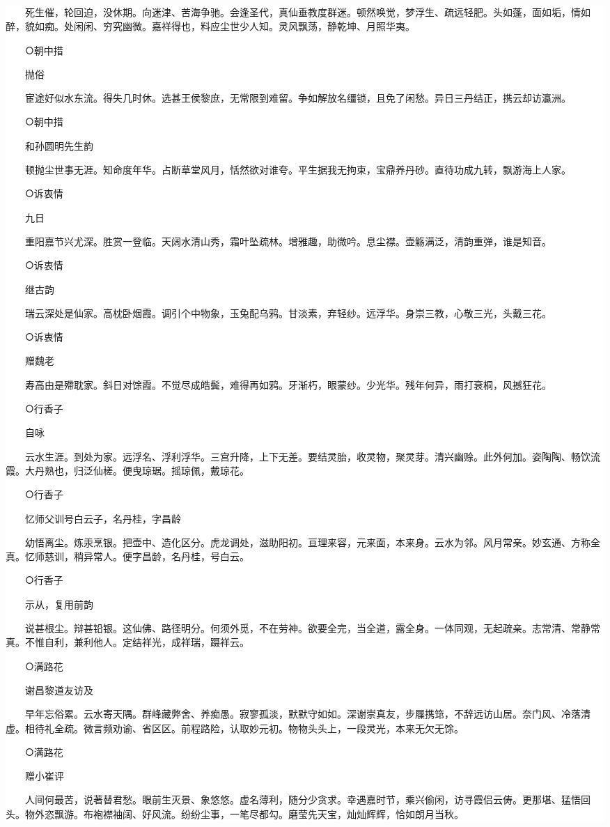 
　　死生催，轮回迫，没休期。向迷津、苦海争驰。会逢圣代，真仙垂教度群迷。顿然唤觉，梦浮生、疏远轻肥。头如蓬，面如垢，情如醉，貌如痴。处闲闲、穷究幽微。嘉祥得也，料应尘世少人知。灵风飘荡，静乾坤、月照华夷。

　　○朝中措

　　抛俗

　　宦途好似水东流。得失几时休。选甚王侯黎庶，无常限到难留。争如解放名缰锁，且免了闲愁。异日三丹结正，携云却访瀛洲。

　　○朝中措

　　和孙圆明先生韵

　　顿抛尘世事无涯。知命度年华。占断草堂风月，恬然欲对谁夸。平生据我无拘束，宝鼎养丹砂。直待功成九转，飘游海上人家。

　　○诉衷情

　　九日

　　重阳嘉节兴尤深。胜赏一登临。天阔水清山秀，霜叶坠疏林。增雅趣，助微吟。息尘襟。壶觞满泛，清韵重弹，谁是知音。

　　○诉衷情

　　继古韵

　　瑞云深处是仙家。高枕卧烟霞。调引个中物象，玉兔配乌鸦。甘淡素，弃轻纱。远浮华。身崇三教，心敬三光，头戴三花。

　　○诉衷情

　　赠魏老

　　寿高由是殢耽家。斜日对馀霞。不觉尽成皓鬓，难得再如鸦。牙渐朽，眼蒙纱。少光华。残年何异，雨打衰桐，风撼狂花。

　　○行香子

　　自咏

　　云水生涯。到处为家。远浮名、浮利浮华。三宫升降，上下无差。要结灵胎，收灵物，聚灵芽。清兴幽赊。此外何加。姿陶陶、畅饮流霞。大丹熟也，归泛仙槎。便曳琼琚。摇琼佩，戴琼花。

　　○行香子

　　忆师父训号白云子，名丹桂，字昌龄

　　幼悟离尘。炼汞烹银。把壶中、造化区分。虎龙调处，滋助阳初。亘理来容，元来面，本来身。云水为邻。风月常亲。妙玄通、方称全真。忆师慈训，稍异常人。便字昌龄，名丹桂，号白云。

　　○行香子

　　示从，复用前韵

　　说甚根尘。辩甚铅银。这仙佛、路径明分。何须外觅，不在劳神。欲要全完，当全道，露全身。一体同观，无起疏亲。志常清、常静常真。不惟自利，兼利他人。定结祥光，成祥瑞，蹑祥云。

　　○满路花

　　谢昌黎道友访及

　　早年忘俗累。云水寄天隅。群峰藏弊舍、养痴愚。寂寥孤淡，默默守如如。深谢崇真友，步屧携筇，不辞远访山居。奈门风、冷落清虚。相待礼全疏。微言频劝谕、省区区。前程路险，认取妙元初。物物头头上，一段灵光，本来无欠无馀。

　　○满路花

　　赠小崔评

　　人间何最苦，说著替君愁。眼前生灭景、象悠悠。虚名薄利，随分少贪求。幸遇嘉时节，乘兴偷闲，访寻霞侣云俦。更那堪、猛悟回头。物外恣飘游。布袍襟袖阔、好风流。纷纷尘事，一笔尽都勾。磨莹先天宝，灿灿辉辉，恰如朗月当秋。
